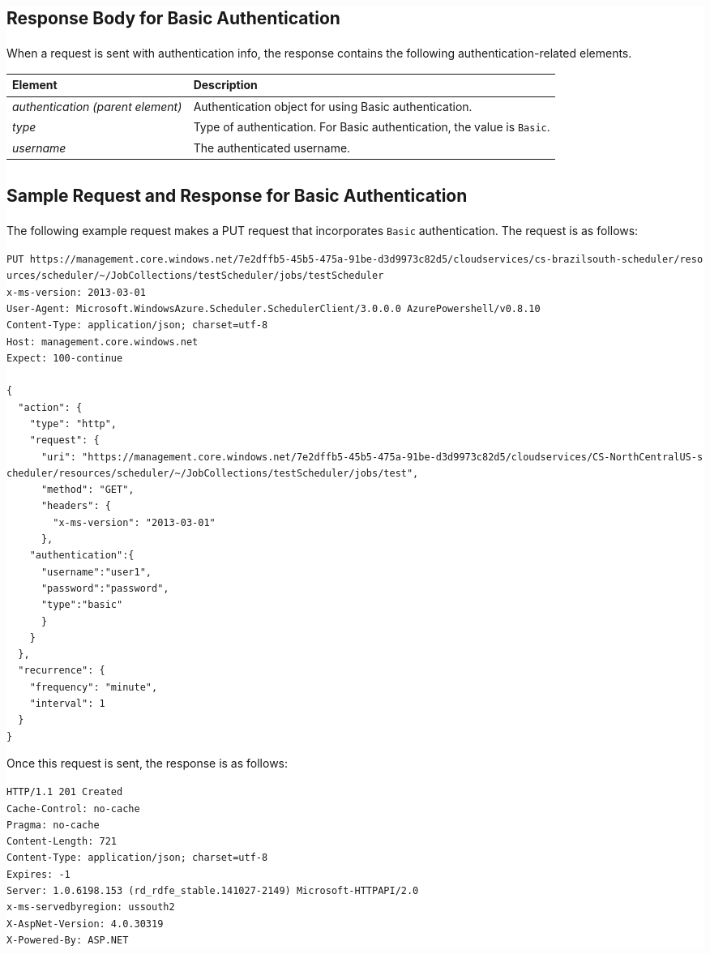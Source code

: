 ## Response Body for Basic Authentication

When a request is sent with authentication info, the response contains the following authentication-related elements.

|Element|Description|
|:--|:--|
|_authentication (parent element)_ |Authentication object for using Basic authentication.|
|_type_ |Type of authentication. For Basic authentication, the value is `Basic`.|
|_username_ |The authenticated username.|

## Sample Request and Response for Basic Authentication

The following example request makes a PUT request that incorporates `Basic` authentication. The request is as follows:

    PUT https://management.core.windows.net/7e2dffb5-45b5-475a-91be-d3d9973c82d5/cloudservices/cs-brazilsouth-scheduler/resources/scheduler/~/JobCollections/testScheduler/jobs/testScheduler 
    x-ms-version: 2013-03-01
    User-Agent: Microsoft.WindowsAzure.Scheduler.SchedulerClient/3.0.0.0 AzurePowershell/v0.8.10
    Content-Type: application/json; charset=utf-8
    Host: management.core.windows.net
    Expect: 100-continue

    {
      "action": {
        "type": "http",
        "request": {
          "uri": "https://management.core.windows.net/7e2dffb5-45b5-475a-91be-d3d9973c82d5/cloudservices/CS-NorthCentralUS-scheduler/resources/scheduler/~/JobCollections/testScheduler/jobs/test",
          "method": "GET",
          "headers": {
            "x-ms-version": "2013-03-01"
          },
        "authentication":{  
          "username":"user1",
          "password":"password",
          "type":"basic"
          }           
        }
      },
      "recurrence": {
        "frequency": "minute",
        "interval": 1
      }
    }

Once this request is sent, the response is as follows:

    HTTP/1.1 201 Created
    Cache-Control: no-cache
    Pragma: no-cache
    Content-Length: 721
    Content-Type: application/json; charset=utf-8
    Expires: -1
    Server: 1.0.6198.153 (rd_rdfe_stable.141027-2149) Microsoft-HTTPAPI/2.0
    x-ms-servedbyregion: ussouth2
    X-AspNet-Version: 4.0.30319
    X-Powered-By: ASP.NET
